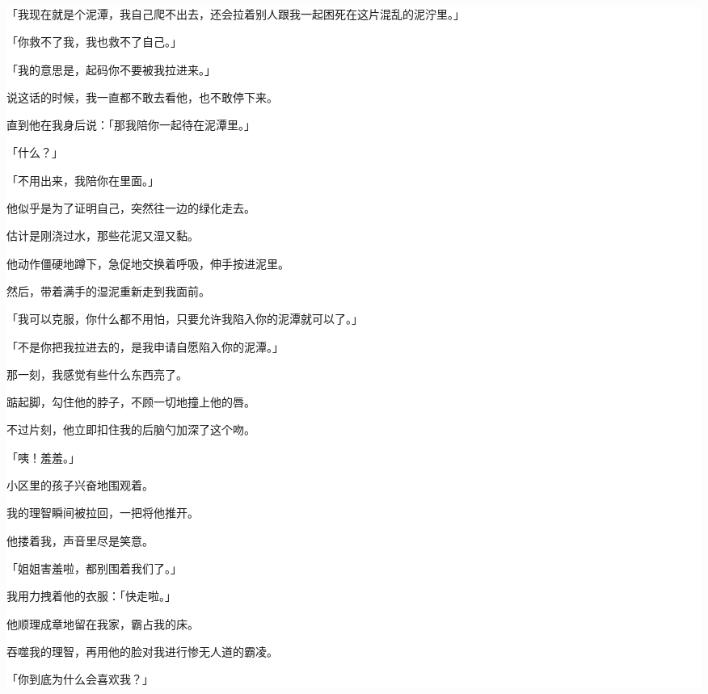 「我现在就是个泥潭，我自己爬不出去，还会拉着别人跟我一起困死在这片混乱的泥泞里。」


「你救不了我，我也救不了自己。」


「我的意思是，起码你不要被我拉进来。」


说这话的时候，我一直都不敢去看他，也不敢停下来。


直到他在我身后说：「那我陪你一起待在泥潭里。」


「什么？」


「不用出来，我陪你在里面。」


他似乎是为了证明自己，突然往一边的绿化走去。


估计是刚浇过水，那些花泥又湿又黏。


他动作僵硬地蹲下，急促地交换着呼吸，伸手按进泥里。


然后，带着满手的湿泥重新走到我面前。


「我可以克服，你什么都不用怕，只要允许我陷入你的泥潭就可以了。」


「不是你把我拉进去的，是我申请自愿陷入你的泥潭。」


那一刻，我感觉有些什么东西亮了。


踮起脚，勾住他的脖子，不顾一切地撞上他的唇。


不过片刻，他立即扣住我的后脑勺加深了这个吻。


「咦！羞羞。」


小区里的孩子兴奋地围观着。


我的理智瞬间被拉回，一把将他推开。


他搂着我，声音里尽是笑意。


「姐姐害羞啦，都别围着我们了。」


我用力拽着他的衣服：「快走啦。」


他顺理成章地留在我家，霸占我的床。


吞噬我的理智，再用他的脸对我进行惨无人道的霸凌。


「你到底为什么会喜欢我？」
